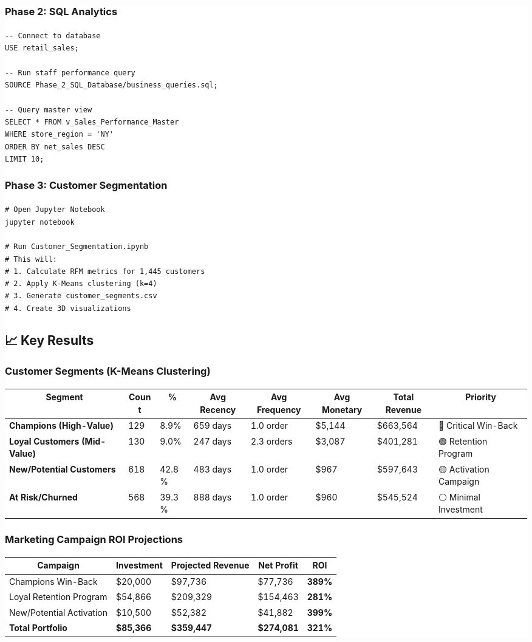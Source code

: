 ### Phase 2: SQL Analytics
```
-- Connect to database
USE retail_sales;

-- Run staff performance query
SOURCE Phase_2_SQL_Database/business_queries.sql;

-- Query master view
SELECT * FROM v_Sales_Performance_Master
WHERE store_region = 'NY'
ORDER BY net_sales DESC
LIMIT 10;
```

### Phase 3: Customer Segmentation
```
# Open Jupyter Notebook
jupyter notebook

# Run Customer_Segmentation.ipynb
# This will:
# 1. Calculate RFM metrics for 1,445 customers
# 2. Apply K-Means clustering (k=4)
# 3. Generate customer_segments.csv
# 4. Create 3D visualizations
```

## 📈 Key Results

### Customer Segments (K-Means Clustering)

| Segment | Count | % | Avg Recency | Avg Frequency | Avg Monetary | Total Revenue | Priority |
|---------|-------|---|-------------|---------------|--------------|---------------|----------|
| **Champions (High-Value)** | 129 | 8.9% | 659 days | 1.0 order | $5,144 | $663,564 | 🔴 Critical Win-Back |
| **Loyal Customers (Mid-Value)** | 130 | 9.0% | 247 days | 2.3 orders | $3,087 | $401,281 | 🟢 Retention Program |
| **New/Potential Customers** | 618 | 42.8% | 483 days | 1.0 order | $967 | $597,643 | 🟡 Activation Campaign |
| **At Risk/Churned** | 568 | 39.3% | 888 days | 1.0 order | $960 | $545,524 | ⚪ Minimal Investment |

### Marketing Campaign ROI Projections

| Campaign | Investment | Projected Revenue | Net Profit | ROI |
|----------|-----------|-------------------|------------|-----|
| Champions Win-Back | $20,000 | $97,736 | $77,736 | **389%** |
| Loyal Retention Program | $54,866 | $209,329 | $154,463 | **281%** |
| New/Potential Activation | $10,500 | $52,382 | $41,882 | **399%** |
| **Total Portfolio** | **$85,366** | **$359,447** | **$274,081** | **321%** |
